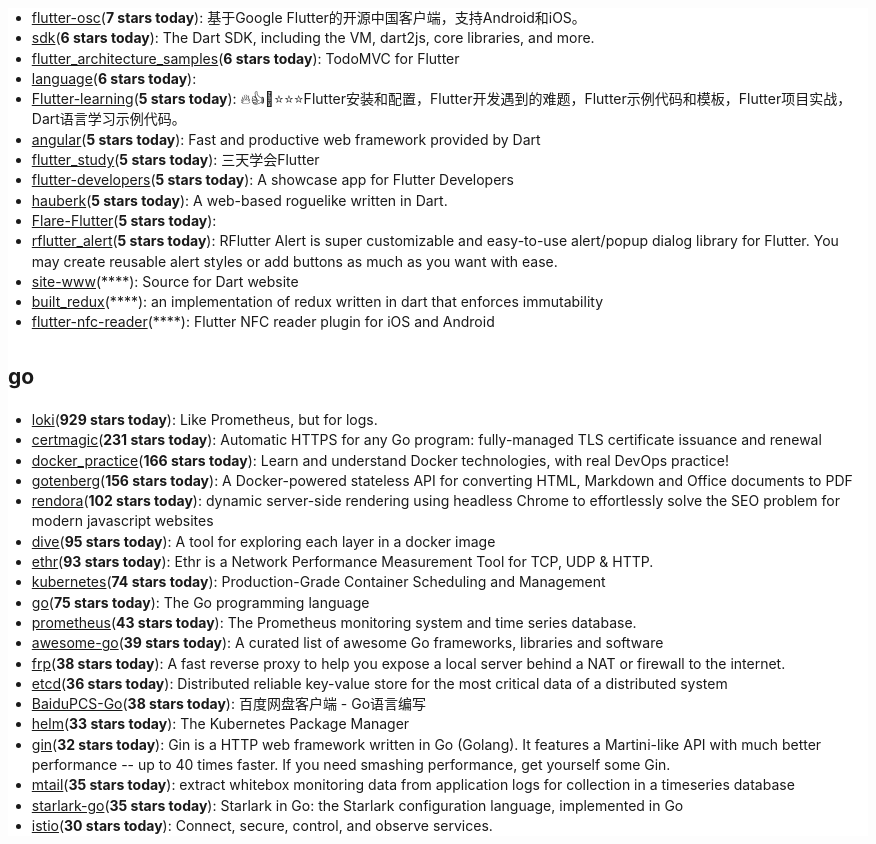 * [flutter-osc](https://github.com/yubo725/flutter-osc)(**7 stars today**): 基于Google Flutter的开源中国客户端，支持Android和iOS。
* [sdk](https://github.com/dart-lang/sdk)(**6 stars today**): The Dart SDK, including the VM, dart2js, core libraries, and more.
* [flutter_architecture_samples](https://github.com/brianegan/flutter_architecture_samples)(**6 stars today**): TodoMVC for Flutter
* [language](https://github.com/dart-lang/language)(**6 stars today**): 
* [Flutter-learning](https://github.com/AweiLoveAndroid/Flutter-learning)(**5 stars today**): 🔥👍🌟⭐️⭐️⭐️Flutter安装和配置，Flutter开发遇到的难题，Flutter示例代码和模板，Flutter项目实战，Dart语言学习示例代码。
* [angular](https://github.com/dart-lang/angular)(**5 stars today**): Fast and productive web framework provided by Dart
* [flutter_study](https://github.com/luhenchang/flutter_study)(**5 stars today**): 三天学会Flutter
* [flutter-developers](https://github.com/lukepighetti/flutter-developers)(**5 stars today**): A showcase app for Flutter Developers
* [hauberk](https://github.com/munificent/hauberk)(**5 stars today**): A web-based roguelike written in Dart.
* [Flare-Flutter](https://github.com/2d-inc/Flare-Flutter)(**5 stars today**): 
* [rflutter_alert](https://github.com/RatelHub/rflutter_alert)(**5 stars today**): RFlutter Alert is super customizable and easy-to-use alert/popup dialog library for Flutter. You may create reusable alert styles or add buttons as much as you want with ease.
* [site-www](https://github.com/dart-lang/site-www)(****): Source for Dart website
* [built_redux](https://github.com/davidmarne/built_redux)(****): an implementation of redux written in dart that enforces immutability
* [flutter-nfc-reader](https://github.com/matteocrippa/flutter-nfc-reader)(****): Flutter NFC reader plugin for iOS and Android

## go
* [loki](https://github.com/grafana/loki)(**929 stars today**): Like Prometheus, but for logs.
* [certmagic](https://github.com/mholt/certmagic)(**231 stars today**): Automatic HTTPS for any Go program: fully-managed TLS certificate issuance and renewal
* [docker_practice](https://github.com/yeasy/docker_practice)(**166 stars today**): Learn and understand Docker technologies, with real DevOps practice!
* [gotenberg](https://github.com/thecodingmachine/gotenberg)(**156 stars today**): A Docker-powered stateless API for converting HTML, Markdown and Office documents to PDF
* [rendora](https://github.com/rendora/rendora)(**102 stars today**): dynamic server-side rendering using headless Chrome to effortlessly solve the SEO problem for modern javascript websites
* [dive](https://github.com/wagoodman/dive)(**95 stars today**): A tool for exploring each layer in a docker image
* [ethr](https://github.com/Microsoft/ethr)(**93 stars today**): Ethr is a Network Performance Measurement Tool for TCP, UDP & HTTP.
* [kubernetes](https://github.com/kubernetes/kubernetes)(**74 stars today**): Production-Grade Container Scheduling and Management
* [go](https://github.com/golang/go)(**75 stars today**): The Go programming language
* [prometheus](https://github.com/prometheus/prometheus)(**43 stars today**): The Prometheus monitoring system and time series database.
* [awesome-go](https://github.com/avelino/awesome-go)(**39 stars today**): A curated list of awesome Go frameworks, libraries and software
* [frp](https://github.com/fatedier/frp)(**38 stars today**): A fast reverse proxy to help you expose a local server behind a NAT or firewall to the internet.
* [etcd](https://github.com/etcd-io/etcd)(**36 stars today**): Distributed reliable key-value store for the most critical data of a distributed system
* [BaiduPCS-Go](https://github.com/iikira/BaiduPCS-Go)(**38 stars today**): 百度网盘客户端 - Go语言编写
* [helm](https://github.com/helm/helm)(**33 stars today**): The Kubernetes Package Manager
* [gin](https://github.com/gin-gonic/gin)(**32 stars today**): Gin is a HTTP web framework written in Go (Golang). It features a Martini-like API with much better performance -- up to 40 times faster. If you need smashing performance, get yourself some Gin.
* [mtail](https://github.com/google/mtail)(**35 stars today**): extract whitebox monitoring data from application logs for collection in a timeseries database
* [starlark-go](https://github.com/google/starlark-go)(**35 stars today**): Starlark in Go: the Starlark configuration language, implemented in Go
* [istio](https://github.com/istio/istio)(**30 stars today**): Connect, secure, control, and observe services.